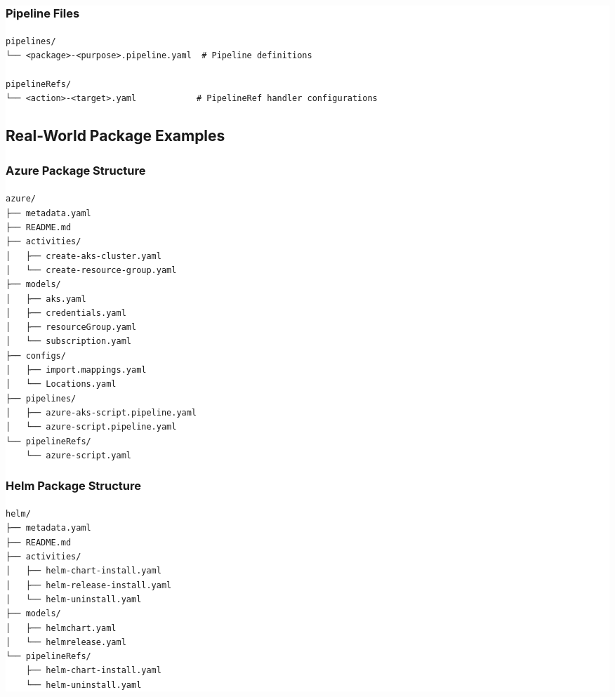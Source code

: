 ### Pipeline Files
```
pipelines/
└── <package>-<purpose>.pipeline.yaml  # Pipeline definitions

pipelineRefs/
└── <action>-<target>.yaml            # PipelineRef handler configurations
```

## Real-World Package Examples

### Azure Package Structure
```
azure/
├── metadata.yaml
├── README.md
├── activities/
│   ├── create-aks-cluster.yaml
│   └── create-resource-group.yaml
├── models/
│   ├── aks.yaml
│   ├── credentials.yaml
│   ├── resourceGroup.yaml
│   └── subscription.yaml
├── configs/
│   ├── import.mappings.yaml
│   └── Locations.yaml
├── pipelines/
│   ├── azure-aks-script.pipeline.yaml
│   └── azure-script.pipeline.yaml
└── pipelineRefs/
    └── azure-script.yaml
```

### Helm Package Structure
```
helm/
├── metadata.yaml
├── README.md
├── activities/
│   ├── helm-chart-install.yaml
│   ├── helm-release-install.yaml
│   └── helm-uninstall.yaml
├── models/
│   ├── helmchart.yaml
│   └── helmrelease.yaml
└── pipelineRefs/
    ├── helm-chart-install.yaml
    └── helm-uninstall.yaml
```
